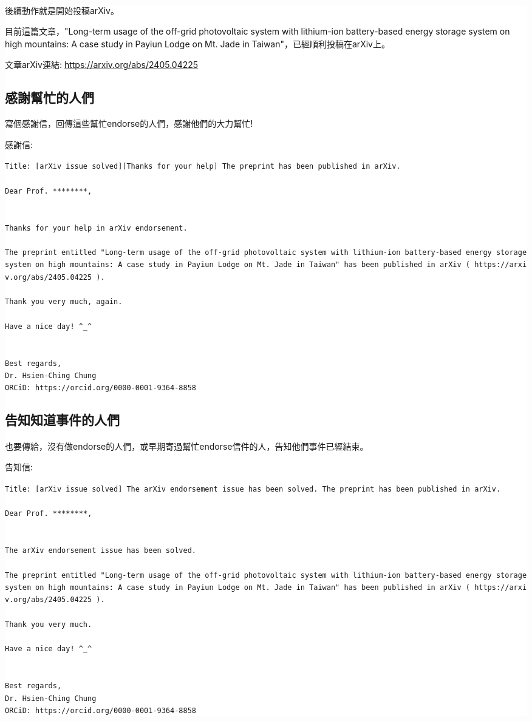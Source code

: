後續動作就是開始投稿arXiv。

目前這篇文章，"Long-term usage of the off-grid photovoltaic system with lithium-ion battery-based energy storage system on high mountains: A case study in Payiun Lodge on Mt. Jade in Taiwan"，已經順利投稿在arXiv上。

<embed src="https://arxiv.org/pdf/2405.04225" type="application/pdf" width="100%" height="100%">

文章arXiv連結: <https://arxiv.org/abs/2405.04225>

## 感謝幫忙的人們

寫個感謝信，回傳這些幫忙endorse的人們，感謝他們的大力幫忙!

感謝信:  
```
Title: [arXiv issue solved][Thanks for your help] The preprint has been published in arXiv.

Dear Prof. ********,


Thanks for your help in arXiv endorsement.

The preprint entitled "Long-term usage of the off-grid photovoltaic system with lithium-ion battery-based energy storage system on high mountains: A case study in Payiun Lodge on Mt. Jade in Taiwan" has been published in arXiv ( https://arxiv.org/abs/2405.04225 ).

Thank you very much, again.

Have a nice day! ^_^


Best regards,
Dr. Hsien-Ching Chung
ORCiD: https://orcid.org/0000-0001-9364-8858
```

## 告知知道事件的人們

也要傳給，沒有做endorse的人們，或早期寄過幫忙endorse信件的人，告知他們事件已經結束。

告知信:  
```
Title: [arXiv issue solved] The arXiv endorsement issue has been solved. The preprint has been published in arXiv.

Dear Prof. ********,


The arXiv endorsement issue has been solved.

The preprint entitled "Long-term usage of the off-grid photovoltaic system with lithium-ion battery-based energy storage system on high mountains: A case study in Payiun Lodge on Mt. Jade in Taiwan" has been published in arXiv ( https://arxiv.org/abs/2405.04225 ).

Thank you very much.

Have a nice day! ^_^


Best regards,
Dr. Hsien-Ching Chung
ORCiD: https://orcid.org/0000-0001-9364-8858
```
